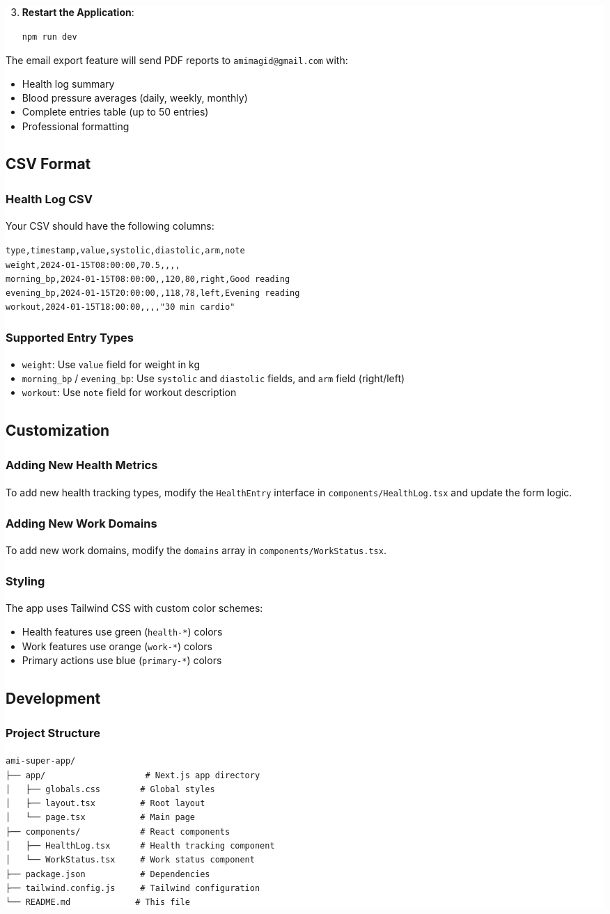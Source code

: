 3. **Restart the Application**:
   ```bash
   npm run dev
   ```

The email export feature will send PDF reports to `amimagid@gmail.com` with:
- Health log summary
- Blood pressure averages (daily, weekly, monthly)
- Complete entries table (up to 50 entries)
- Professional formatting

## CSV Format

### Health Log CSV
Your CSV should have the following columns:
```csv
type,timestamp,value,systolic,diastolic,arm,note
weight,2024-01-15T08:00:00,70.5,,,,
morning_bp,2024-01-15T08:00:00,,120,80,right,Good reading
evening_bp,2024-01-15T20:00:00,,118,78,left,Evening reading
workout,2024-01-15T18:00:00,,,,"30 min cardio"
```

### Supported Entry Types
- `weight`: Use `value` field for weight in kg
- `morning_bp` / `evening_bp`: Use `systolic` and `diastolic` fields, and `arm` field (right/left)
- `workout`: Use `note` field for workout description

## Customization

### Adding New Health Metrics
To add new health tracking types, modify the `HealthEntry` interface in `components/HealthLog.tsx` and update the form logic.

### Adding New Work Domains
To add new work domains, modify the `domains` array in `components/WorkStatus.tsx`.

### Styling
The app uses Tailwind CSS with custom color schemes:
- Health features use green (`health-*`) colors
- Work features use orange (`work-*`) colors
- Primary actions use blue (`primary-*`) colors

## Development

### Project Structure
```
ami-super-app/
├── app/                    # Next.js app directory
│   ├── globals.css        # Global styles
│   ├── layout.tsx         # Root layout
│   └── page.tsx           # Main page
├── components/            # React components
│   ├── HealthLog.tsx      # Health tracking component
│   └── WorkStatus.tsx     # Work status component
├── package.json           # Dependencies
├── tailwind.config.js     # Tailwind configuration
└── README.md             # This file
```
